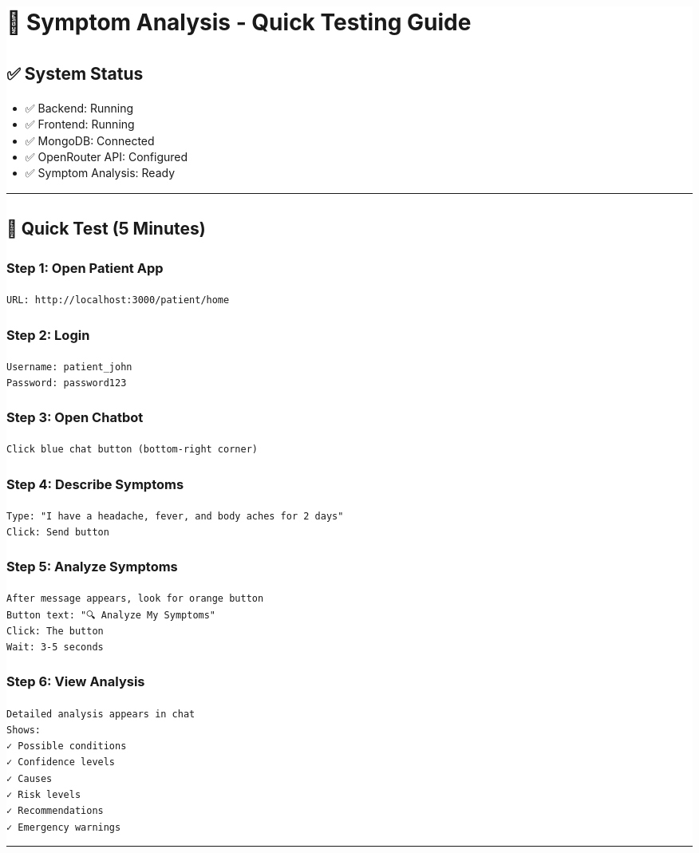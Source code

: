 # 🧪 Symptom Analysis - Quick Testing Guide

## ✅ System Status

- ✅ Backend: Running
- ✅ Frontend: Running
- ✅ MongoDB: Connected
- ✅ OpenRouter API: Configured
- ✅ Symptom Analysis: Ready

---

## 🚀 Quick Test (5 Minutes)

### Step 1: Open Patient App
```
URL: http://localhost:3000/patient/home
```

### Step 2: Login
```
Username: patient_john
Password: password123
```

### Step 3: Open Chatbot
```
Click blue chat button (bottom-right corner)
```

### Step 4: Describe Symptoms
```
Type: "I have a headache, fever, and body aches for 2 days"
Click: Send button
```

### Step 5: Analyze Symptoms
```
After message appears, look for orange button
Button text: "🔍 Analyze My Symptoms"
Click: The button
Wait: 3-5 seconds
```

### Step 6: View Analysis
```
Detailed analysis appears in chat
Shows:
✓ Possible conditions
✓ Confidence levels
✓ Causes
✓ Risk levels
✓ Recommendations
✓ Emergency warnings
```

---